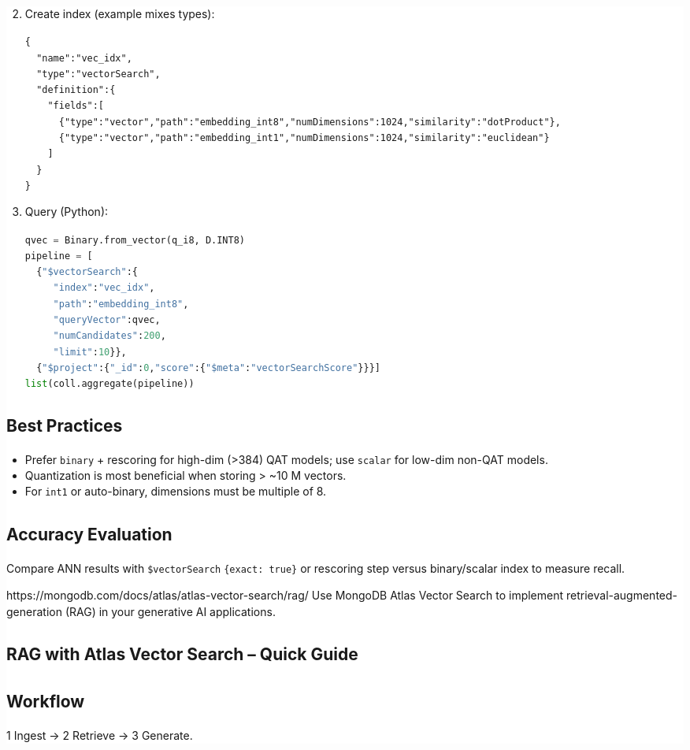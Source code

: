 2. Create index (example mixes types):
   ```jsonc
   {
     "name":"vec_idx",
     "type":"vectorSearch",
     "definition":{
       "fields":[
         {"type":"vector","path":"embedding_int8","numDimensions":1024,"similarity":"dotProduct"},
         {"type":"vector","path":"embedding_int1","numDimensions":1024,"similarity":"euclidean"}
       ]
     }
   }
   ```

3. Query (Python):
   ```python
   qvec = Binary.from_vector(q_i8, D.INT8)
   pipeline = [
     {"$vectorSearch":{
        "index":"vec_idx",
        "path":"embedding_int8",
        "queryVector":qvec,
        "numCandidates":200,
        "limit":10}},
     {"$project":{"_id":0,"score":{"$meta":"vectorSearchScore"}}}]
   list(coll.aggregate(pipeline))
   ```

## Best Practices

* Prefer `binary` + rescoring for high-dim (>384) QAT models; use `scalar` for low-dim non-QAT models.
* Quantization is most beneficial when storing > ~10 M vectors.
* For `int1` or auto-binary, dimensions must be multiple of 8.

## Accuracy Evaluation

Compare ANN results with `$vectorSearch` `{exact: true}` or rescoring step versus binary/scalar index to measure recall.

</section>
<section>
<title>Retrieval-Augmented Generation (RAG) with Atlas Vector Search</title>
<url>https://mongodb.com/docs/atlas/atlas-vector-search/rag/</url>
<description>Use MongoDB Atlas Vector Search to implement retrieval-augmented-generation (RAG) in your generative AI applications.</description>


# RAG with Atlas Vector Search – Quick Guide

## Workflow
1 Ingest → 2 Retrieve → 3 Generate.
